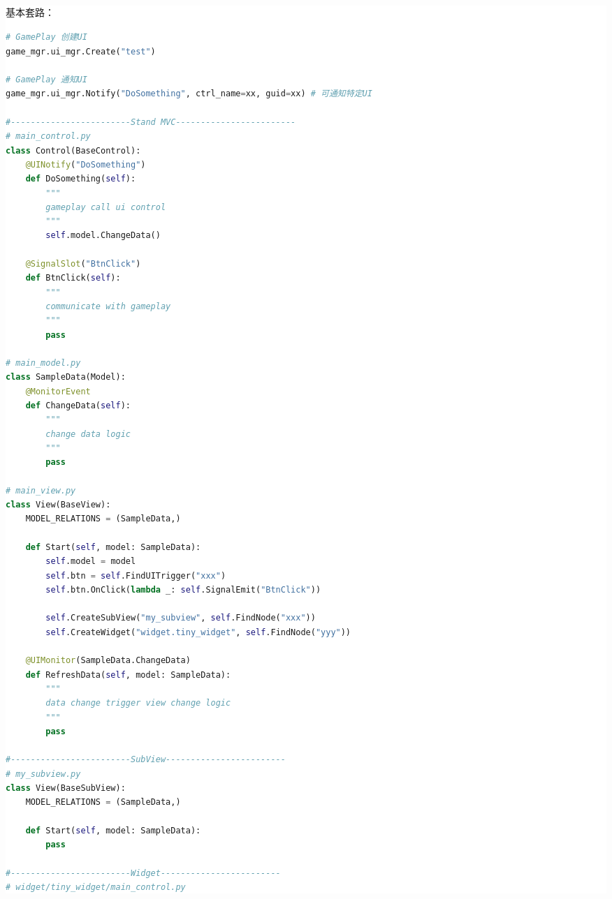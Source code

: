 
基本套路：
```Python
# GamePlay 创建UI
game_mgr.ui_mgr.Create("test")

# GamePlay 通知UI
game_mgr.ui_mgr.Notify("DoSomething", ctrl_name=xx, guid=xx) # 可通知特定UI

#------------------------Stand MVC------------------------
# main_control.py
class Control(BaseControl):
    @UINotify("DoSomething")
    def DoSomething(self):
        """
        gameplay call ui control
        """
        self.model.ChangeData()

    @SignalSlot("BtnClick")
    def BtnClick(self):
        """
        communicate with gameplay
        """
        pass

# main_model.py
class SampleData(Model):
    @MonitorEvent
    def ChangeData(self):
        """
        change data logic
        """
        pass

# main_view.py
class View(BaseView):
    MODEL_RELATIONS = (SampleData,)

    def Start(self, model: SampleData):
        self.model = model
        self.btn = self.FindUITrigger("xxx")
        self.btn.OnClick(lambda _: self.SignalEmit("BtnClick"))

        self.CreateSubView("my_subview", self.FindNode("xxx"))
        self.CreateWidget("widget.tiny_widget", self.FindNode("yyy"))

    @UIMonitor(SampleData.ChangeData)
    def RefreshData(self, model: SampleData):
        """
        data change trigger view change logic
        """
        pass

#------------------------SubView------------------------
# my_subview.py
class View(BaseSubView):
    MODEL_RELATIONS = (SampleData,)

    def Start(self, model: SampleData):
        pass

#------------------------Widget------------------------
# widget/tiny_widget/main_control.py
```